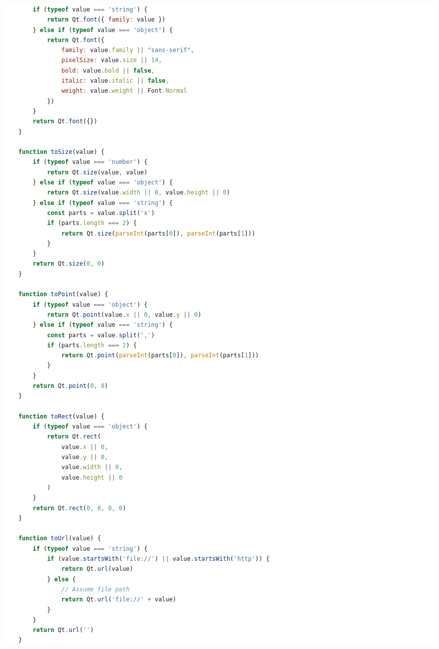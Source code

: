 ```qml
        if (typeof value === 'string') {
            return Qt.font({ family: value })
        } else if (typeof value === 'object') {
            return Qt.font({
                family: value.family || "sans-serif",
                pixelSize: value.size || 14,
                bold: value.bold || false,
                italic: value.italic || false,
                weight: value.weight || Font.Normal
            })
        }
        return Qt.font({})
    }
    
    function toSize(value) {
        if (typeof value === 'number') {
            return Qt.size(value, value)
        } else if (typeof value === 'object') {
            return Qt.size(value.width || 0, value.height || 0)
        } else if (typeof value === 'string') {
            const parts = value.split('x')
            if (parts.length === 2) {
                return Qt.size(parseInt(parts[0]), parseInt(parts[1]))
            }
        }
        return Qt.size(0, 0)
    }
    
    function toPoint(value) {
        if (typeof value === 'object') {
            return Qt.point(value.x || 0, value.y || 0)
        } else if (typeof value === 'string') {
            const parts = value.split(',')
            if (parts.length === 2) {
                return Qt.point(parseInt(parts[0]), parseInt(parts[1]))
            }
        }
        return Qt.point(0, 0)
    }
    
    function toRect(value) {
        if (typeof value === 'object') {
            return Qt.rect(
                value.x || 0,
                value.y || 0,
                value.width || 0,
                value.height || 0
            )
        }
        return Qt.rect(0, 0, 0, 0)
    }
    
    function toUrl(value) {
        if (typeof value === 'string') {
            if (value.startsWith('file://') || value.startsWith('http')) {
                return Qt.url(value)
            } else {
                // Assume file path
                return Qt.url('file://' + value)
            }
        }
        return Qt.url('')
    }
```